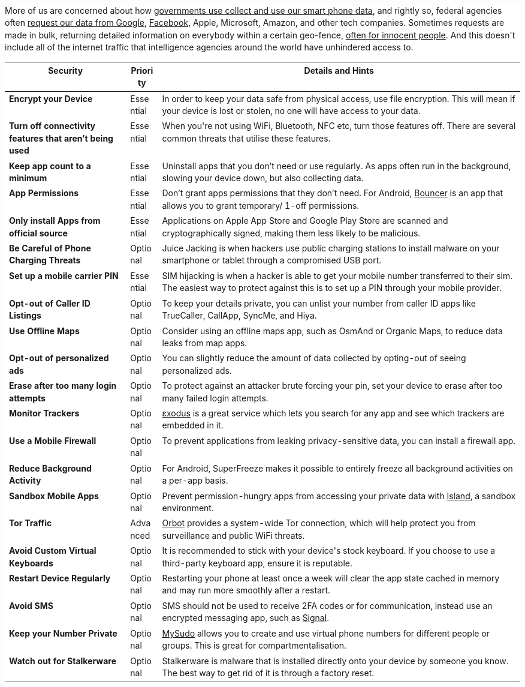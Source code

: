 More of us are concerned about how [governments use collect and use our smart phone data](https://www.statista.com/statistics/373916/global-opinion-online-monitoring-government/), and rightly so, federal agencies often [request our data from Google](https://www.statista.com/statistics/273501/global-data-requests-from-google-by-federal-agencies-and-governments/), [Facebook](https://www.statista.com/statistics/287845/global-data-requests-from-facebook-by-federal-agencies-and-governments/), Apple, Microsoft, Amazon, and other tech companies. Sometimes requests are made in bulk, returning detailed information on everybody within a certain geo-fence, [often for innocent people](https://www.nytimes.com/interactive/2019/04/13/us/google-location-tracking-police.html). And this doesn't include all of the internet traffic that intelligence agencies around the world have unhindered access to.


**Security** | **Priority** | **Details and Hints**
--- | --- | ---
**Encrypt your Device** | Essential | In order to keep your data safe from physical access, use file encryption. This will mean if your device is lost or stolen, no one will have access to your data.
**Turn off connectivity features that aren’t being used** | Essential | When you're not using WiFi, Bluetooth, NFC etc, turn those features off. There are several common threats that utilise these features.
**Keep app count to a minimum** | Essential | Uninstall apps that you don’t need or use regularly. As apps often run in the background, slowing your device down, but also collecting data.
**App Permissions** | Essential | Don’t grant apps permissions that they don’t need. For Android, [Bouncer](https://awesome-privacy.xyz/security-tools/mobile-apps/bouncer) is an app that allows you to grant temporary/ 1-off permissions.
**Only install Apps from official source** | Essential | Applications on Apple App Store and Google Play Store are scanned and cryptographically signed, making them less likely to be malicious.
**Be Careful of Phone Charging Threats** | Optional | Juice Jacking is when hackers use public charging stations to install malware on your smartphone or tablet through a compromised USB port.
**Set up a mobile carrier PIN** | Essential | SIM hijacking is when a hacker is able to get your mobile number transferred to their sim. The easiest way to protect against this is to set up a PIN through your mobile provider.
**Opt-out of Caller ID Listings** | Optional | To keep your details private, you can unlist your number from caller ID apps like TrueCaller, CallApp, SyncMe, and Hiya.
**Use Offline Maps** | Optional | Consider using an offline maps app, such as OsmAnd or Organic Maps, to reduce data leaks from map apps.
**Opt-out of personalized ads** | Optional | You can slightly reduce the amount of data collected by opting-out of seeing personalized ads.
**Erase after too many login attempts** | Optional | To protect against an attacker brute forcing your pin, set your device to erase after too many failed login attempts.
**Monitor Trackers** | Optional | [εxodus](https://awesome-privacy.xyz/security-tools/online-tools/εxodus) is a great service which lets you search for any app and see which trackers are embedded in it.
**Use a Mobile Firewall** | Optional | To prevent applications from leaking privacy-sensitive data, you can install a firewall app.
**Reduce Background Activity** | Optional | For Android, SuperFreeze makes it possible to entirely freeze all background activities on a per-app basis.
**Sandbox Mobile Apps** | Optional | Prevent permission-hungry apps from accessing your private data with [Island](https://awesome-privacy.xyz/security-tools/mobile-apps/island), a sandbox environment.
**Tor Traffic** | Advanced | [Orbot](https://awesome-privacy.xyz/security-tools/mobile-apps/orbot) provides a system-wide Tor connection, which will help protect you from surveillance and public WiFi threats.
**Avoid Custom Virtual Keyboards** | Optional | It is recommended to stick with your device's stock keyboard. If you choose to use a third-party keyboard app, ensure it is reputable.
**Restart Device Regularly** | Optional | Restarting your phone at least once a week will clear the app state cached in memory and may run more smoothly after a restart.
**Avoid SMS** | Optional | SMS should not be used to receive 2FA codes or for communication, instead use an encrypted messaging app, such as [Signal](https://awesome-privacy.xyz/communication/encrypted-messaging/signal).
**Keep your Number Private** | Optional | [MySudo](https://awesome-privacy.xyz/finance/virtual-credit-cards/mysudo) allows you to create and use virtual phone numbers for different people or groups. This is great for compartmentalisation.
**Watch out for Stalkerware** | Optional | Stalkerware is malware that is installed directly onto your device by someone you know. The best way to get rid of it is through a factory reset.
